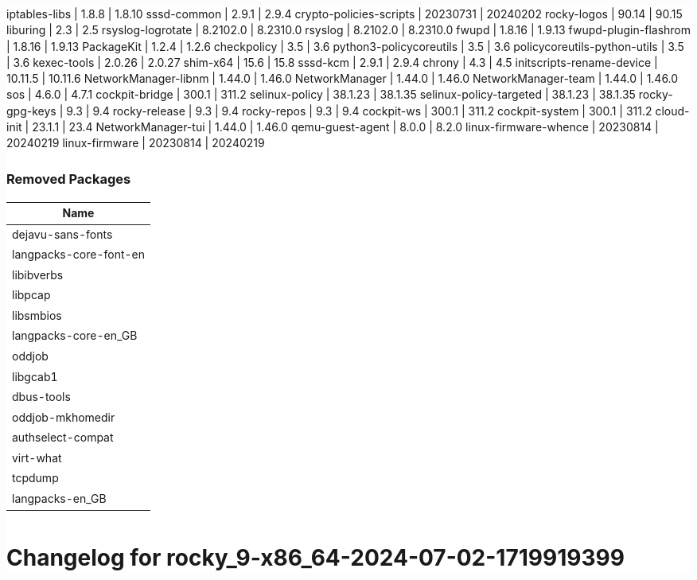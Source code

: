 iptables-libs | 1.8.8 | 1.8.10
sssd-common | 2.9.1 | 2.9.4
crypto-policies-scripts | 20230731 | 20240202
rocky-logos | 90.14 | 90.15
liburing | 2.3 | 2.5
rsyslog-logrotate | 8.2102.0 | 8.2310.0
rsyslog | 8.2102.0 | 8.2310.0
fwupd | 1.8.16 | 1.9.13
fwupd-plugin-flashrom | 1.8.16 | 1.9.13
PackageKit | 1.2.4 | 1.2.6
checkpolicy | 3.5 | 3.6
python3-policycoreutils | 3.5 | 3.6
policycoreutils-python-utils | 3.5 | 3.6
kexec-tools | 2.0.26 | 2.0.27
shim-x64 | 15.6 | 15.8
sssd-kcm | 2.9.1 | 2.9.4
chrony | 4.3 | 4.5
initscripts-rename-device | 10.11.5 | 10.11.6
NetworkManager-libnm | 1.44.0 | 1.46.0
NetworkManager | 1.44.0 | 1.46.0
NetworkManager-team | 1.44.0 | 1.46.0
sos | 4.6.0 | 4.7.1
cockpit-bridge | 300.1 | 311.2
selinux-policy | 38.1.23 | 38.1.35
selinux-policy-targeted | 38.1.23 | 38.1.35
rocky-gpg-keys | 9.3 | 9.4
rocky-release | 9.3 | 9.4
rocky-repos | 9.3 | 9.4
cockpit-ws | 300.1 | 311.2
cockpit-system | 300.1 | 311.2
cloud-init | 23.1.1 | 23.4
NetworkManager-tui | 1.44.0 | 1.46.0
qemu-guest-agent | 8.0.0 | 8.2.0
linux-firmware-whence | 20230814 | 20240219
linux-firmware | 20230814 | 20240219

### Removed Packages
Name |
------------ |
dejavu-sans-fonts |
langpacks-core-font-en |
libibverbs |
libpcap |
libsmbios |
langpacks-core-en_GB |
oddjob |
libgcab1 |
dbus-tools |
oddjob-mkhomedir |
authselect-compat |
virt-what |
tcpdump |
langpacks-en_GB |
# Changelog for rocky_9-x86_64-2024-07-02-1719919399
